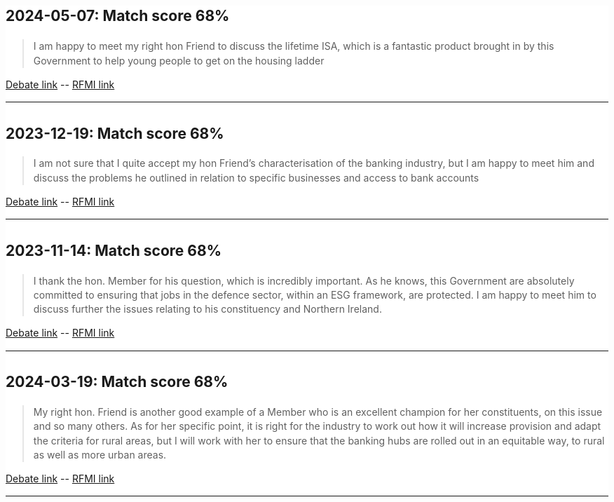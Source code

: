 ## 2024-05-07: Match score 68%

>I am happy to meet my right hon Friend to discuss the lifetime ISA, which is a fantastic product brought in by this Government to help young people to get on the housing ladder

[Debate link](https://www.theyworkforyou.com/debates/?id=2024-05-07b.441.2)  --  [RFMI link](https://www.theyworkforyou.com/mp/25661/register)


---



## 2023-12-19: Match score 68%

>I am not sure that I quite accept my hon Friend’s characterisation of the banking industry, but I am happy to meet him and discuss the problems he outlined in relation to specific businesses and access to bank accounts

[Debate link](https://www.theyworkforyou.com/debates/?id=2023-12-19b.1221.1)  --  [RFMI link](https://www.theyworkforyou.com/mp/25661/register)


---



## 2023-11-14: Match score 68%

>I thank the hon. Member for his question, which is incredibly important. As he knows, this Government are absolutely committed to ensuring that jobs in the defence sector, within an ESG framework, are protected. I am happy to meet him to discuss further the issues relating to his constituency and Northern Ireland.

[Debate link](https://www.theyworkforyou.com/debates/?id=2023-11-14b.492.0)  --  [RFMI link](https://www.theyworkforyou.com/mp/25661/register)


---



## 2024-03-19: Match score 68%

>My right hon. Friend is another good example of a Member who is an excellent champion for her constituents, on this issue and so many others. As for her specific point, it is right for the industry to work out how it will increase provision and adapt the criteria for rural areas, but I will work with her to ensure that the banking hubs are rolled out in an equitable way, to rural as well as more urban areas.

[Debate link](https://www.theyworkforyou.com/debates/?id=2024-03-19b.804.2)  --  [RFMI link](https://www.theyworkforyou.com/mp/25661/register)


---


